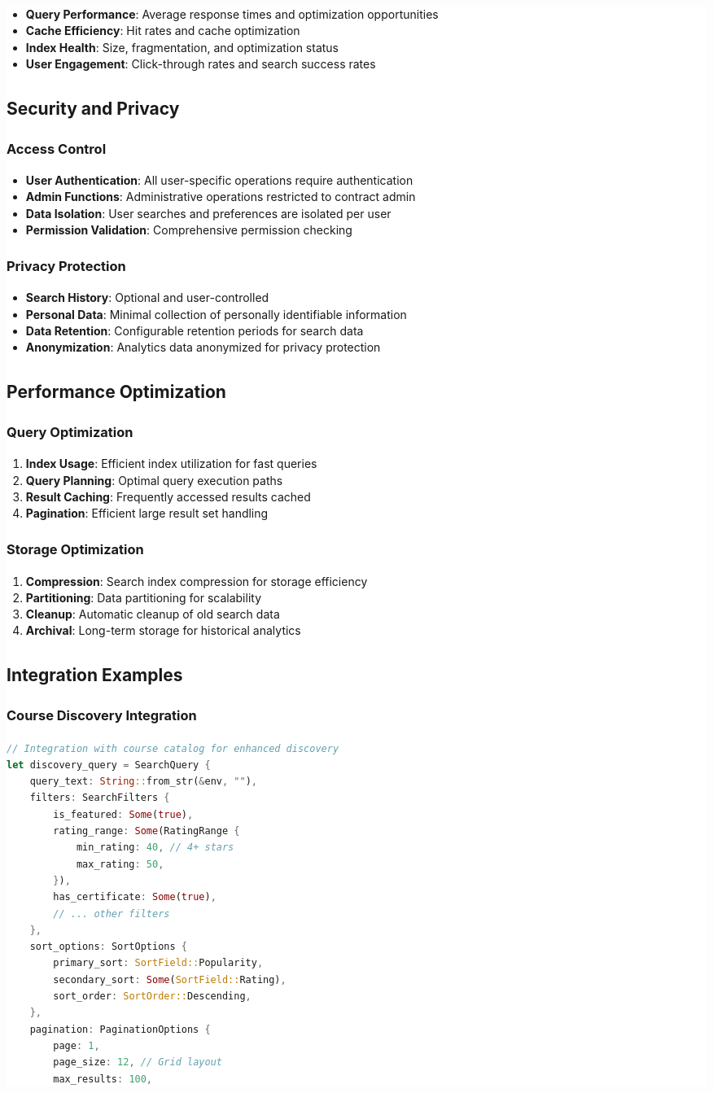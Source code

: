 - **Query Performance**: Average response times and optimization opportunities
- **Cache Efficiency**: Hit rates and cache optimization
- **Index Health**: Size, fragmentation, and optimization status
- **User Engagement**: Click-through rates and search success rates

## Security and Privacy

### Access Control

- **User Authentication**: All user-specific operations require authentication
- **Admin Functions**: Administrative operations restricted to contract admin
- **Data Isolation**: User searches and preferences are isolated per user
- **Permission Validation**: Comprehensive permission checking

### Privacy Protection

- **Search History**: Optional and user-controlled
- **Personal Data**: Minimal collection of personally identifiable information
- **Data Retention**: Configurable retention periods for search data
- **Anonymization**: Analytics data anonymized for privacy protection

## Performance Optimization

### Query Optimization

1. **Index Usage**: Efficient index utilization for fast queries
2. **Query Planning**: Optimal query execution paths
3. **Result Caching**: Frequently accessed results cached
4. **Pagination**: Efficient large result set handling

### Storage Optimization

1. **Compression**: Search index compression for storage efficiency
2. **Partitioning**: Data partitioning for scalability
3. **Cleanup**: Automatic cleanup of old search data
4. **Archival**: Long-term storage for historical analytics

## Integration Examples

### Course Discovery Integration

```rust
// Integration with course catalog for enhanced discovery
let discovery_query = SearchQuery {
    query_text: String::from_str(&env, ""),
    filters: SearchFilters {
        is_featured: Some(true),
        rating_range: Some(RatingRange {
            min_rating: 40, // 4+ stars
            max_rating: 50,
        }),
        has_certificate: Some(true),
        // ... other filters
    },
    sort_options: SortOptions {
        primary_sort: SortField::Popularity,
        secondary_sort: Some(SortField::Rating),
        sort_order: SortOrder::Descending,
    },
    pagination: PaginationOptions {
        page: 1,
        page_size: 12, // Grid layout
        max_results: 100,
```